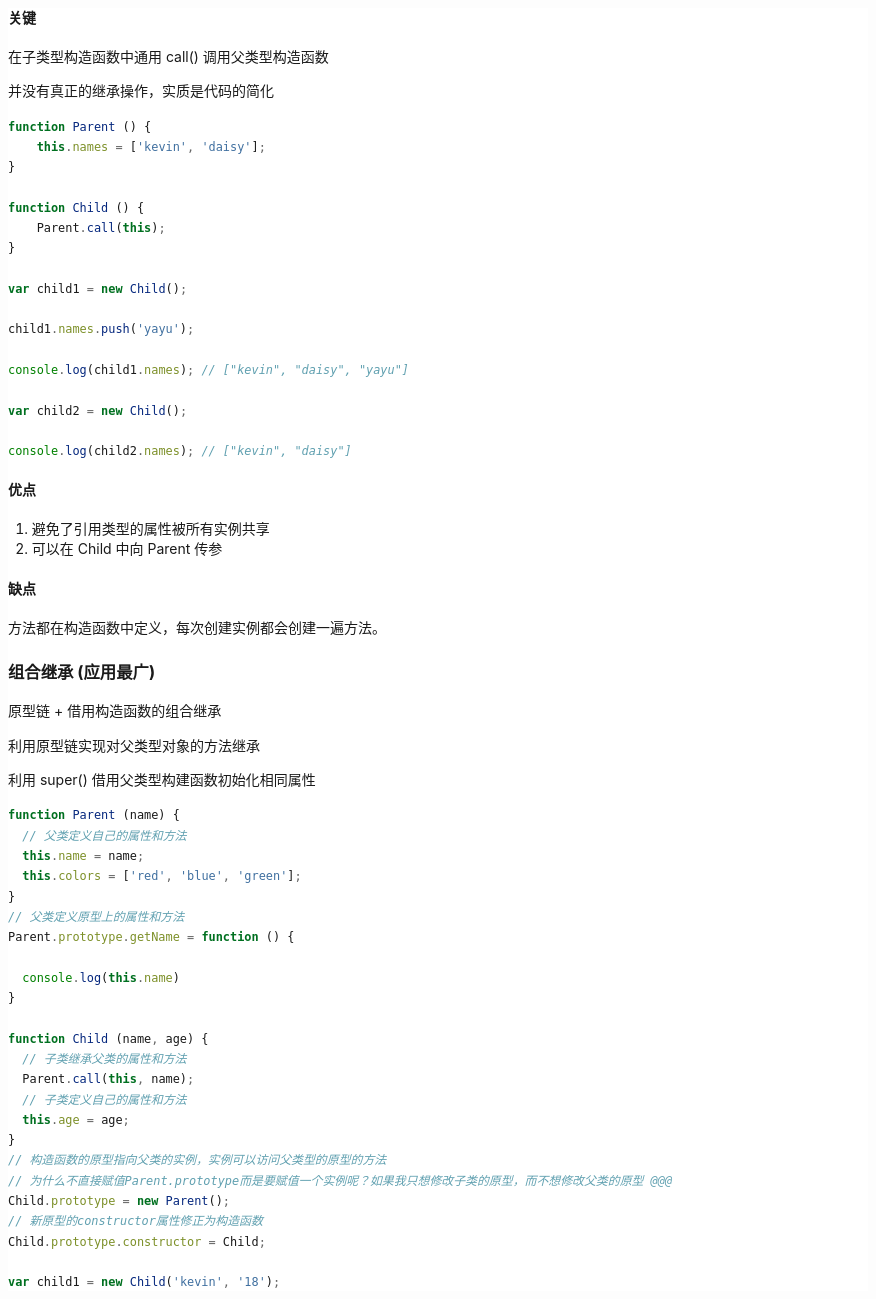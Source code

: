 #### 关键

在子类型构造函数中通用 call() 调用父类型构造函数

并没有真正的继承操作，实质是代码的简化

  ```js
  function Parent () {
      this.names = ['kevin', 'daisy'];
  }
  
  function Child () {
      Parent.call(this);
  }
  
  var child1 = new Child();
  
  child1.names.push('yayu');
  
  console.log(child1.names); // ["kevin", "daisy", "yayu"]
  
  var child2 = new Child();
  
  console.log(child2.names); // ["kevin", "daisy"]
  ```

#### 优点

1. 避免了引用类型的属性被所有实例共享
2. 可以在 Child 中向 Parent 传参

#### 缺点

方法都在构造函数中定义，每次创建实例都会创建一遍方法。

### 组合继承 (应用最广)

原型链 + 借用构造函数的组合继承

利用原型链实现对父类型对象的方法继承

利用 super() 借用父类型构建函数初始化相同属性

  ```js
  function Parent (name) {
    // 父类定义自己的属性和方法
    this.name = name;
    this.colors = ['red', 'blue', 'green'];
  }
  // 父类定义原型上的属性和方法
  Parent.prototype.getName = function () {
  
    console.log(this.name)
  }
  
  function Child (name, age) {
    // 子类继承父类的属性和方法
    Parent.call(this, name);
    // 子类定义自己的属性和方法
    this.age = age;
  }
  // 构造函数的原型指向父类的实例，实例可以访问父类型的原型的方法
  // 为什么不直接赋值Parent.prototype而是要赋值一个实例呢？如果我只想修改子类的原型，而不想修改父类的原型 @@@
  Child.prototype = new Parent();
  // 新原型的constructor属性修正为构造函数
  Child.prototype.constructor = Child; 
  
  var child1 = new Child('kevin', '18');
  ```